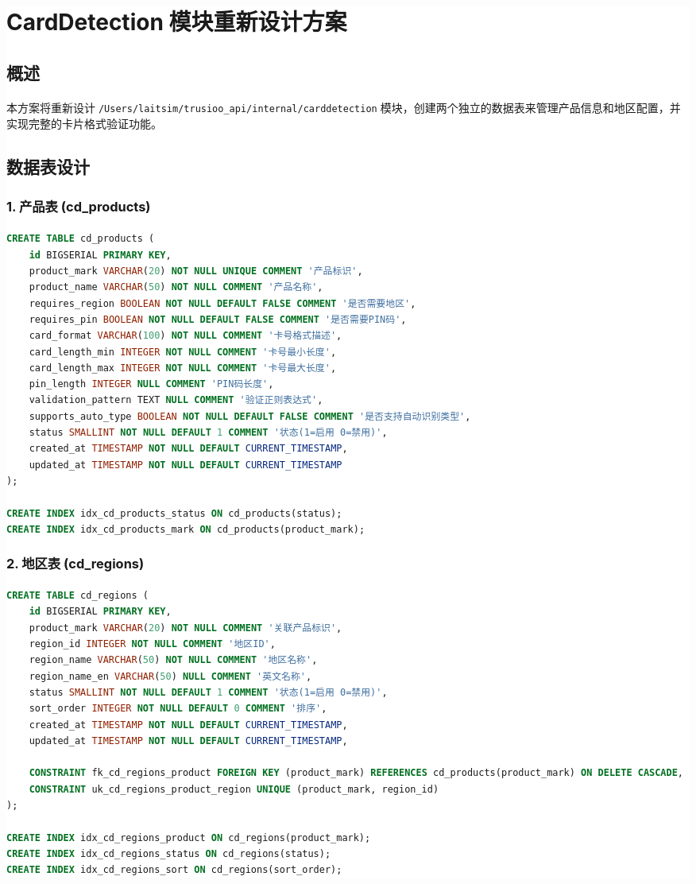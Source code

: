 # CardDetection 模块重新设计方案

## 概述

本方案将重新设计 `/Users/laitsim/trusioo_api/internal/carddetection` 模块，创建两个独立的数据表来管理产品信息和地区配置，并实现完整的卡片格式验证功能。

## 数据表设计

### 1. 产品表 (cd_products)

```sql
CREATE TABLE cd_products (
    id BIGSERIAL PRIMARY KEY,
    product_mark VARCHAR(20) NOT NULL UNIQUE COMMENT '产品标识',
    product_name VARCHAR(50) NOT NULL COMMENT '产品名称',
    requires_region BOOLEAN NOT NULL DEFAULT FALSE COMMENT '是否需要地区',
    requires_pin BOOLEAN NOT NULL DEFAULT FALSE COMMENT '是否需要PIN码',
    card_format VARCHAR(100) NOT NULL COMMENT '卡号格式描述',
    card_length_min INTEGER NOT NULL COMMENT '卡号最小长度',
    card_length_max INTEGER NOT NULL COMMENT '卡号最大长度',
    pin_length INTEGER NULL COMMENT 'PIN码长度',
    validation_pattern TEXT NULL COMMENT '验证正则表达式',
    supports_auto_type BOOLEAN NOT NULL DEFAULT FALSE COMMENT '是否支持自动识别类型',
    status SMALLINT NOT NULL DEFAULT 1 COMMENT '状态(1=启用 0=禁用)',
    created_at TIMESTAMP NOT NULL DEFAULT CURRENT_TIMESTAMP,
    updated_at TIMESTAMP NOT NULL DEFAULT CURRENT_TIMESTAMP
);

CREATE INDEX idx_cd_products_status ON cd_products(status);
CREATE INDEX idx_cd_products_mark ON cd_products(product_mark);
```

### 2. 地区表 (cd_regions)

```sql
CREATE TABLE cd_regions (
    id BIGSERIAL PRIMARY KEY,
    product_mark VARCHAR(20) NOT NULL COMMENT '关联产品标识',
    region_id INTEGER NOT NULL COMMENT '地区ID',
    region_name VARCHAR(50) NOT NULL COMMENT '地区名称',
    region_name_en VARCHAR(50) NULL COMMENT '英文名称',
    status SMALLINT NOT NULL DEFAULT 1 COMMENT '状态(1=启用 0=禁用)',
    sort_order INTEGER NOT NULL DEFAULT 0 COMMENT '排序',
    created_at TIMESTAMP NOT NULL DEFAULT CURRENT_TIMESTAMP,
    updated_at TIMESTAMP NOT NULL DEFAULT CURRENT_TIMESTAMP,
    
    CONSTRAINT fk_cd_regions_product FOREIGN KEY (product_mark) REFERENCES cd_products(product_mark) ON DELETE CASCADE,
    CONSTRAINT uk_cd_regions_product_region UNIQUE (product_mark, region_id)
);

CREATE INDEX idx_cd_regions_product ON cd_regions(product_mark);
CREATE INDEX idx_cd_regions_status ON cd_regions(status);
CREATE INDEX idx_cd_regions_sort ON cd_regions(sort_order);
```
